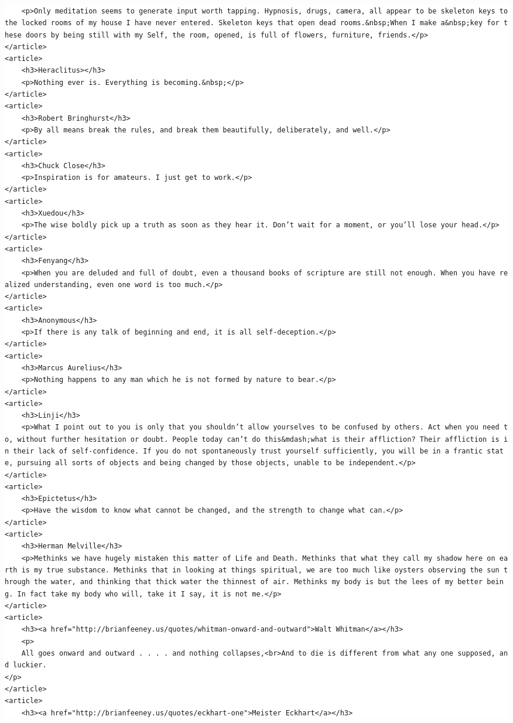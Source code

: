 		<p>Only meditation seems to generate input worth tapping. Hypnosis, drugs, camera, all appear to be skeleton keys to the locked rooms of my house I have never entered. Skeleton keys that open dead rooms.&nbsp;When I make a&nbsp;key for these doors by being still with my Self, the room, opened, is full of flowers, furniture, friends.</p>
	</article>
	<article>
		<h3>Heraclitus></h3>
		<p>Nothing ever is. Everything is becoming.&nbsp;</p>
	</article>
	<article>
		<h3>Robert Bringhurst</h3>
		<p>By all means break the rules, and break them beautifully, deliberately, and well.</p>
	</article>
	<article>
		<h3>Chuck Close</h3>
		<p>Inspiration is for amateurs. I just get to work.</p>
	</article>
	<article>
		<h3>Xuedou</h3>
		<p>The wise boldly pick up a truth as soon as they hear it. Don’t wait for a moment, or you’ll lose your head.</p>
	</article>
	<article>
		<h3>Fenyang</h3>
		<p>When you are deluded and full of doubt, even a thousand books of scripture are still not enough. When you have realized understanding, even one word is too much.</p>
	</article>
	<article>
		<h3>Anonymous</h3>
		<p>If there is any talk of beginning and end, it is all self-deception.</p>
	</article>
	<article>
		<h3>Marcus Aurelius</h3>
		<p>Nothing happens to any man which he is not formed by nature to bear.</p>
	</article>
	<article>
		<h3>Linji</h3>
		<p>What I point out to you is only that you shouldn’t allow yourselves to be confused by others. Act when you need to, without further hesitation or doubt. People today can’t do this&mdash;what is their affliction? Their affliction is in their lack of self-confidence. If you do not spontaneously trust yourself sufficiently, you will be in a frantic state, pursuing all sorts of objects and being changed by those objects, unable to be independent.</p>
	</article>
	<article>
		<h3>Epictetus</h3>
		<p>Have the wisdom to know what cannot be changed, and the strength to change what can.</p>
	</article>
	<article>
		<h3>Herman Melville</h3>
		<p>Methinks we have hugely mistaken this matter of Life and Death. Methinks that what they call my shadow here on earth is my true substance. Methinks that in looking at things spiritual, we are too much like oysters observing the sun through the water, and thinking that thick water the thinnest of air. Methinks my body is but the lees of my better being. In fact take my body who will, take it I say, it is not me.</p>
	</article>
	<article>
		<h3><a href="http://brianfeeney.us/quotes/whitman-onward-and-outward">Walt Whitman</a></h3>
		<p>
		All goes onward and outward . . . . and nothing collapses,<br>And to die is different from what any one supposed, and luckier.
	</p>
	</article>
	<article>
		<h3><a href="http://brianfeeney.us/quotes/eckhart-one">Meister Eckhart</a></h3>